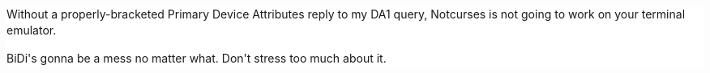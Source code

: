 Without a properly-bracketed Primary Device Attributes reply to my DA1 query,
Notcurses is not going to work on your terminal emulator.

BiDi's gonna be a mess no matter what. Don't stress too much about it.
